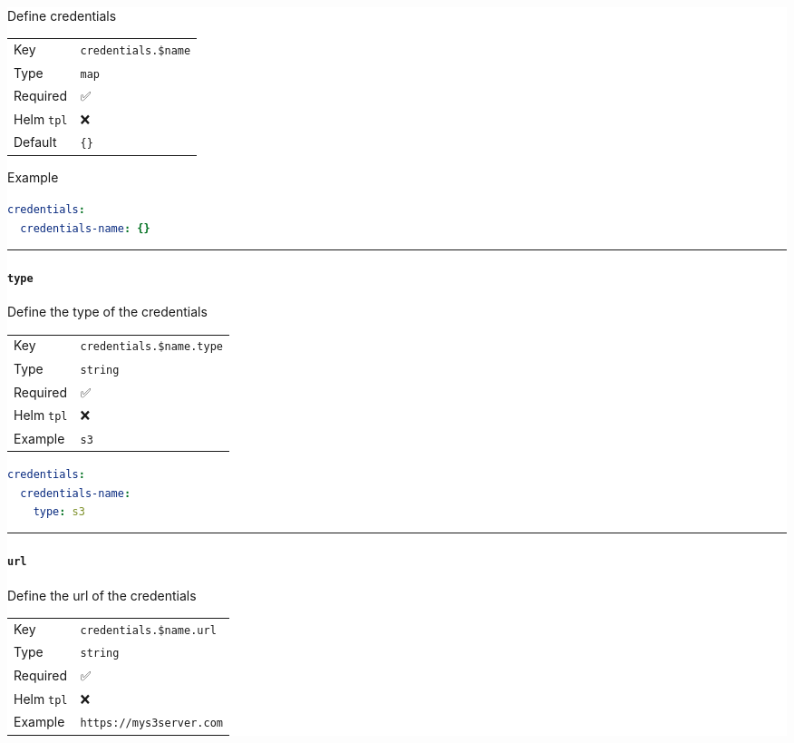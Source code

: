 Define credentials

|            |                     |
| ---------- | ------------------- |
| Key        | `credentials.$name` |
| Type       | `map`               |
| Required   | ✅                  |
| Helm `tpl` | ❌                  |
| Default    | `{}`                |

Example

```yaml
credentials:
  credentials-name: {}
```

---

#### `type`

Define the type of the credentials

|            |                          |
| ---------- | ------------------------ |
| Key        | `credentials.$name.type` |
| Type       | `string`                 |
| Required   | ✅                       |
| Helm `tpl` | ❌                       |
| Example    | `s3`                     |

```yaml
credentials:
  credentials-name:
    type: s3
```

---

#### `url`

Define the url of the credentials

|            |                          |
| ---------- | ------------------------ |
| Key        | `credentials.$name.url`  |
| Type       | `string`                 |
| Required   | ✅                       |
| Helm `tpl` | ❌                       |
| Example    | `https://mys3server.com` |
